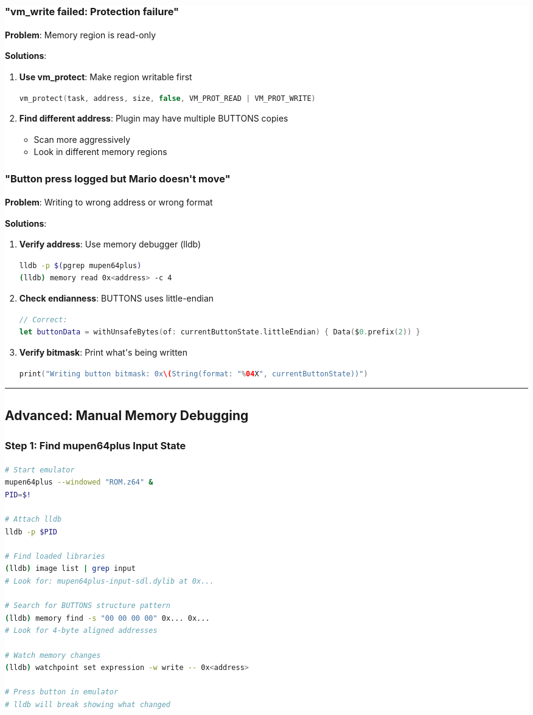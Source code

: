 ### "vm_write failed: Protection failure"

**Problem**: Memory region is read-only

**Solutions**:
1. **Use vm_protect**: Make region writable first
   ```swift
   vm_protect(task, address, size, false, VM_PROT_READ | VM_PROT_WRITE)
   ```

2. **Find different address**: Plugin may have multiple BUTTONS copies
   - Scan more aggressively
   - Look in different memory regions

### "Button press logged but Mario doesn't move"

**Problem**: Writing to wrong address or wrong format

**Solutions**:
1. **Verify address**: Use memory debugger (lldb)
   ```bash
   lldb -p $(pgrep mupen64plus)
   (lldb) memory read 0x<address> -c 4
   ```

2. **Check endianness**: BUTTONS uses little-endian
   ```swift
   // Correct:
   let buttonData = withUnsafeBytes(of: currentButtonState.littleEndian) { Data($0.prefix(2)) }
   ```

3. **Verify bitmask**: Print what's being written
   ```swift
   print("Writing button bitmask: 0x\(String(format: "%04X", currentButtonState))")
   ```

---

## Advanced: Manual Memory Debugging

### Step 1: Find mupen64plus Input State

```bash
# Start emulator
mupen64plus --windowed "ROM.z64" &
PID=$!

# Attach lldb
lldb -p $PID

# Find loaded libraries
(lldb) image list | grep input
# Look for: mupen64plus-input-sdl.dylib at 0x...

# Search for BUTTONS structure pattern
(lldb) memory find -s "00 00 00 00" 0x... 0x...
# Look for 4-byte aligned addresses

# Watch memory changes
(lldb) watchpoint set expression -w write -- 0x<address>

# Press button in emulator
# lldb will break showing what changed
```
